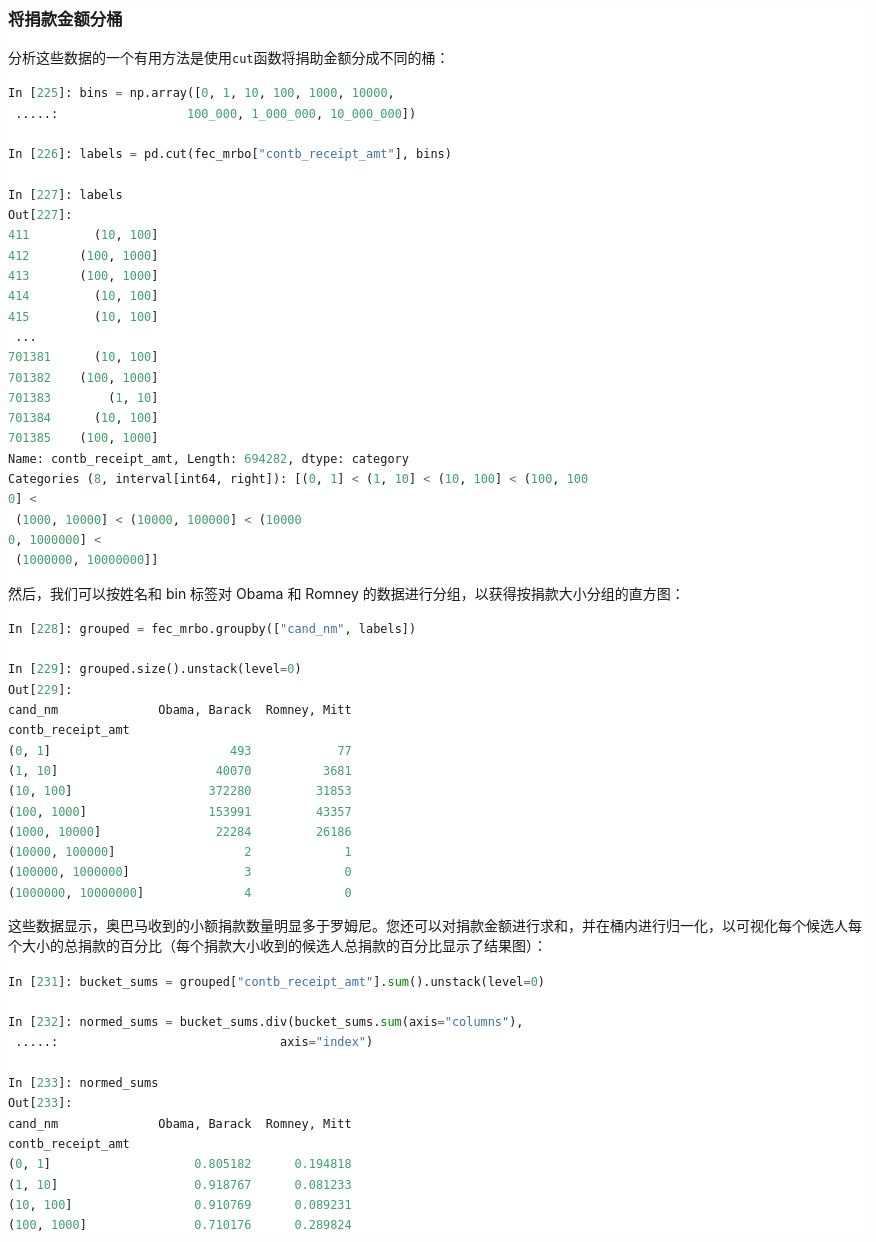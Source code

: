 ### 将捐款金额分桶

分析这些数据的一个有用方法是使用`cut`函数将捐助金额分成不同的桶：

```py
In [225]: bins = np.array([0, 1, 10, 100, 1000, 10000,
 .....:                  100_000, 1_000_000, 10_000_000])

In [226]: labels = pd.cut(fec_mrbo["contb_receipt_amt"], bins)

In [227]: labels
Out[227]: 
411         (10, 100]
412       (100, 1000]
413       (100, 1000]
414         (10, 100]
415         (10, 100]
 ... 
701381      (10, 100]
701382    (100, 1000]
701383        (1, 10]
701384      (10, 100]
701385    (100, 1000]
Name: contb_receipt_amt, Length: 694282, dtype: category
Categories (8, interval[int64, right]): [(0, 1] < (1, 10] < (10, 100] < (100, 100
0] <
 (1000, 10000] < (10000, 100000] < (10000
0, 1000000] <
 (1000000, 10000000]]
```

然后，我们可以按姓名和 bin 标签对 Obama 和 Romney 的数据进行分组，以获得按捐款大小分组的直方图：

```py
In [228]: grouped = fec_mrbo.groupby(["cand_nm", labels])

In [229]: grouped.size().unstack(level=0)
Out[229]: 
cand_nm              Obama, Barack  Romney, Mitt
contb_receipt_amt 
(0, 1]                         493            77
(1, 10]                      40070          3681
(10, 100]                   372280         31853
(100, 1000]                 153991         43357
(1000, 10000]                22284         26186
(10000, 100000]                  2             1
(100000, 1000000]                3             0
(1000000, 10000000]              4             0
```

这些数据显示，奥巴马收到的小额捐款数量明显多于罗姆尼。您还可以对捐款金额进行求和，并在桶内进行归一化，以可视化每个候选人每个大小的总捐款的百分比（每个捐款大小收到的候选人总捐款的百分比显示了结果图）：

```py
In [231]: bucket_sums = grouped["contb_receipt_amt"].sum().unstack(level=0)

In [232]: normed_sums = bucket_sums.div(bucket_sums.sum(axis="columns"),
 .....:                               axis="index")

In [233]: normed_sums
Out[233]: 
cand_nm              Obama, Barack  Romney, Mitt
contb_receipt_amt 
(0, 1]                    0.805182      0.194818
(1, 10]                   0.918767      0.081233
(10, 100]                 0.910769      0.089231
(100, 1000]               0.710176      0.289824
```